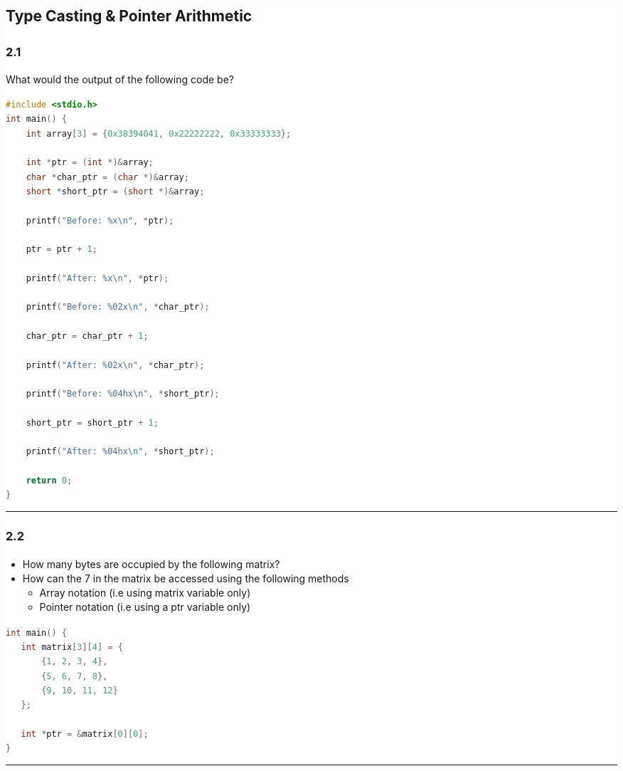 ## Type Casting & Pointer Arithmetic

### 2.1
What would the output of the following code be?
```c
#include <stdio.h>
int main() {
    int array[3] = {0x38394041, 0x22222222, 0x33333333};

    int *ptr = (int *)&array;
    char *char_ptr = (char *)&array;
    short *short_ptr = (short *)&array;

    printf("Before: %x\n", *ptr);

    ptr = ptr + 1;

    printf("After: %x\n", *ptr);

    printf("Before: %02x\n", *char_ptr);

    char_ptr = char_ptr + 1;

    printf("After: %02x\n", *char_ptr);

    printf("Before: %04hx\n", *short_ptr);

    short_ptr = short_ptr + 1;

    printf("After: %04hx\n", *short_ptr);

    return 0;
}

```

---

### 2.2

- How many bytes are occupied by the following matrix?
- How can the 7 in the matrix be accessed using the following methods 
    - Array notation (i.e using matrix variable only)
    - Pointer notation (i.e using a ptr variable only)
```c
int main() { 
   int matrix[3][4] = {
       {1, 2, 3, 4},
       {5, 6, 7, 8},
       {9, 10, 11, 12}
   };
   
   int *ptr = &matrix[0][0];
}
```

---